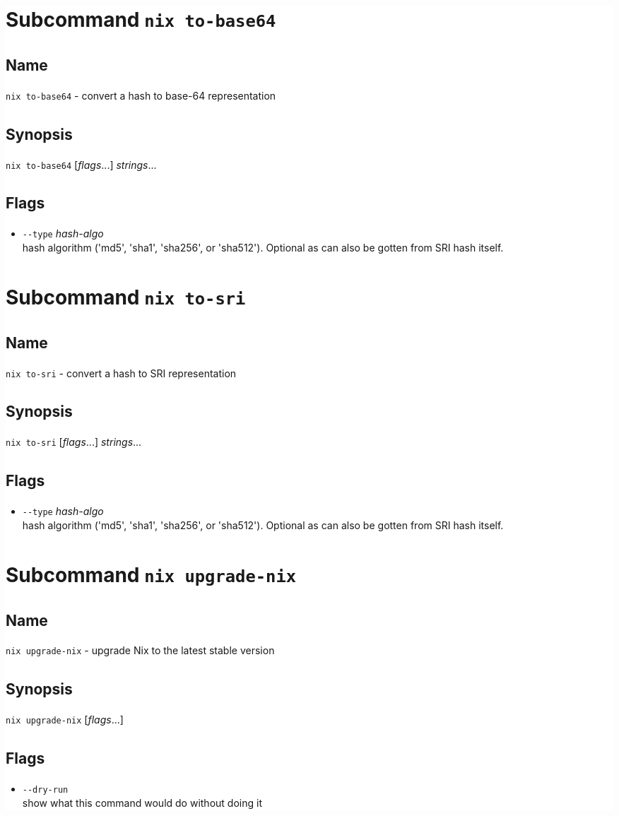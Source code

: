 # Subcommand `nix to-base64`

## Name

`nix to-base64` - convert a hash to base-64 representation

## Synopsis

`nix to-base64` [*flags*...] *strings*...

## Flags

  - `--type` *hash-algo*  
    hash algorithm ('md5', 'sha1', 'sha256', or 'sha512'). Optional as can also be gotten from SRI hash itself.

# Subcommand `nix to-sri`

## Name

`nix to-sri` - convert a hash to SRI representation

## Synopsis

`nix to-sri` [*flags*...] *strings*...

## Flags

  - `--type` *hash-algo*  
    hash algorithm ('md5', 'sha1', 'sha256', or 'sha512'). Optional as can also be gotten from SRI hash itself.

# Subcommand `nix upgrade-nix`

## Name

`nix upgrade-nix` - upgrade Nix to the latest stable version

## Synopsis

`nix upgrade-nix` [*flags*...] 

## Flags

  - `--dry-run`  
    show what this command would do without doing it
